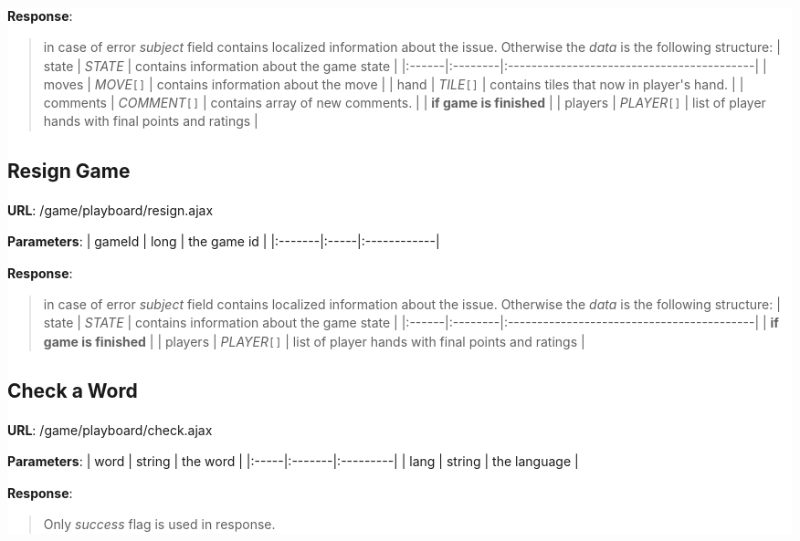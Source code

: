**Response**:
> in case of error _subject_ field contains localized information about the issue. Otherwise the _data_ is the following structure:
| state | _STATE_ | contains information about the game state |
|:------|:--------|:------------------------------------------|
| moves | _MOVE_`[]` | contains information about the move       |
| hand  | _TILE_`[]` | contains tiles that now in player's hand. |
| comments | _COMMENT_`[]` | contains array of new comments.           |
| **if game is finished** |
| players | _PLAYER_`[]` | list of player hands with final points and ratings |

## Resign Game ##
**URL**: /game/playboard/resign.ajax

**Parameters**:
| gameId | long | the game id |
|:-------|:-----|:------------|

**Response**:
> in case of error _subject_ field contains localized information about the issue. Otherwise the _data_ is the following structure:
| state | _STATE_ | contains information about the game state |
|:------|:--------|:------------------------------------------|
| **if game is finished** |
| players | _PLAYER_`[]` | list of player hands with final points and ratings |

## Check a Word ##
**URL**: /game/playboard/check.ajax

**Parameters**:
| word | string | the word |
|:-----|:-------|:---------|
| lang | string | the language |

**Response**:
> Only _success_ flag is used in response.